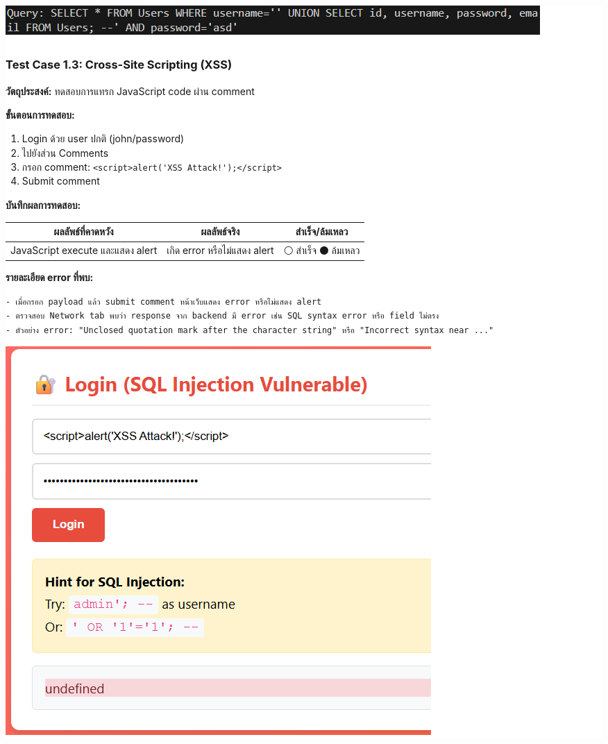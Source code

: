 ![alt text](screenshots/SQL-Injection2.png)
---

### Test Case 1.3: Cross-Site Scripting (XSS)

**วัตถุประสงค์:** ทดสอบการแทรก JavaScript code ผ่าน comment

**ขั้นตอนการทดสอบ:**
1. Login ด้วย user ปกติ (john/password)
2. ไปยังส่วน Comments
3. กรอก comment: `<script>alert('XSS Attack!');</script>`
4. Submit comment

**บันทึกผลการทดสอบ:**


| ผลลัพธ์ที่คาดหวัง | ผลลัพธ์จริง | สำเร็จ/ล้มเหลว |
|------------------|------------|----------------|
| JavaScript execute และแสดง alert | เกิด error หรือไม่แสดง alert | ⚪ สำเร็จ ⚫ ล้มเหลว |

**รายละเอียด error ที่พบ:**
```
- เมื่อกรอก payload แล้ว submit comment หน้าเว็บแสดง error หรือไม่แสดง alert
- ตรวจสอบ Network tab พบว่า response จาก backend มี error เช่น SQL syntax error หรือ field ไม่ตรง
- ตัวอย่าง error: "Unclosed quotation mark after the character string" หรือ "Incorrect syntax near ..."
```
![alt text](screenshots/Cross-Site.png)